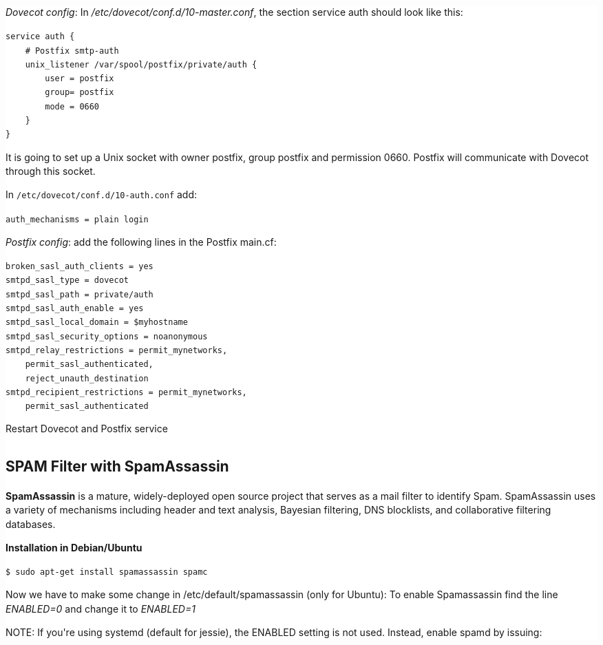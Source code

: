 *Dovecot config*:
In */etc/dovecot/conf.d/10-master.conf*, the section service auth should look like this:

```
service auth {
    # Postfix smtp-auth
    unix_listener /var/spool/postfix/private/auth {
        user = postfix
        group= postfix
        mode = 0660
    }
}
```

It is going to set up a Unix socket with owner postfix, group postfix and permission 0660. Postfix
will communicate with Dovecot through this socket.

In  ```/etc/dovecot/conf.d/10-auth.conf``` add:
```
auth_mechanisms = plain login
```

*Postfix config*:
add the following lines in the Postfix main.cf:
```
broken_sasl_auth_clients = yes
smtpd_sasl_type = dovecot
smtpd_sasl_path = private/auth
smtpd_sasl_auth_enable = yes
smtpd_sasl_local_domain = $myhostname
smtpd_sasl_security_options = noanonymous
smtpd_relay_restrictions = permit_mynetworks,
    permit_sasl_authenticated,
    reject_unauth_destination
smtpd_recipient_restrictions = permit_mynetworks, 
    permit_sasl_authenticated
```

Restart Dovecot and Postfix service


## SPAM Filter with SpamAssassin
**SpamAssassin** is a mature, widely-deployed open source project that serves as a mail filter to
identify Spam. SpamAssassin uses a variety of mechanisms including header and text analysis, Bayesian
filtering, DNS blocklists, and collaborative filtering databases.

**Installation in Debian/Ubuntu**
```
$ sudo apt-get install spamassassin spamc
```

Now we have to make some change in /etc/default/spamassassin (only for Ubuntu):
To enable Spamassassin find the line *ENABLED=0* and change it to *ENABLED=1*

NOTE: If you're using systemd (default for jessie), the ENABLED setting is not used. Instead, enable spamd by issuing:
